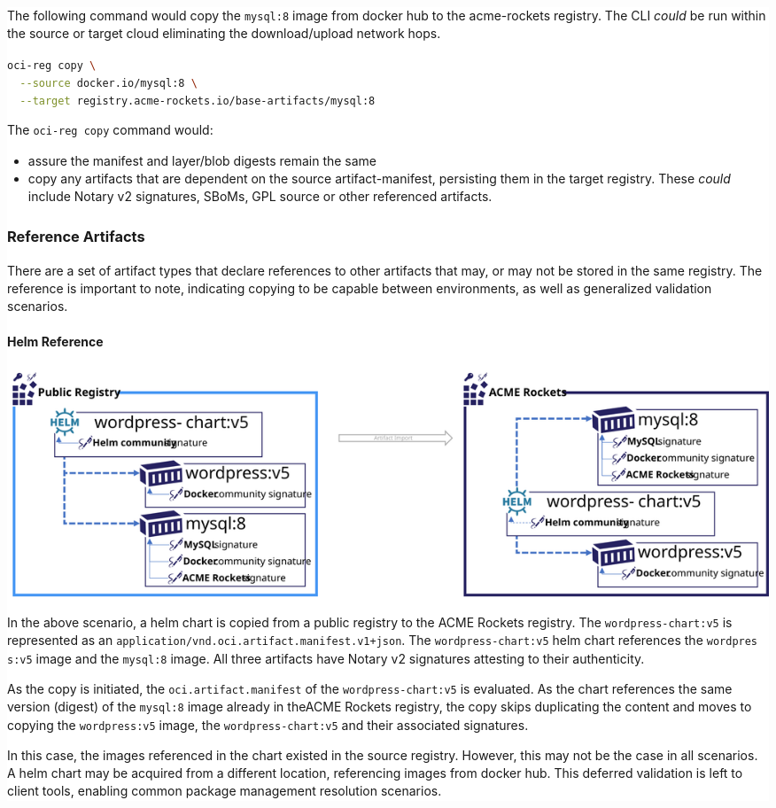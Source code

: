 The following command would copy the `mysql:8` image from docker hub to the acme-rockets registry. The CLI _could_ be run within the source or target cloud eliminating the download/upload network hops.

```bash
oci-reg copy \
  --source docker.io/mysql:8 \
  --target registry.acme-rockets.io/base-artifacts/mysql:8
```

The `oci-reg copy` command would:

- assure the manifest and layer/blob digests remain the same
- copy any artifacts that are dependent on the source artifact-manifest, persisting them in the target registry. These _could_ include Notary v2 signatures, SBoMs, GPL source or other referenced artifacts.

### Reference Artifacts

There are a set of artifact types that declare references to other artifacts that may, or may not be stored in the same registry. The reference is important to note, indicating copying to be capable between environments, as well as generalized validation scenarios.

#### Helm Reference

![mysql image copy](./media/wordpress-helm-chart-copy.svg)

In the above scenario, a helm chart is copied from a public registry to the ACME Rockets registry.  The `wordpress-chart:v5` is represented as an `application/vnd.oci.artifact.manifest.v1+json`. The `wordpress-chart:v5` helm chart references the `wordpress:v5` image and the `mysql:8` image. All three artifacts have Notary v2 signatures attesting to their authenticity.

As the copy is initiated, the `oci.artifact.manifest` of the `wordpress-chart:v5` is evaluated. As the chart references the same version (digest) of the `mysql:8` image already in theACME Rockets registry, the copy skips duplicating the content and moves to copying the `wordpress:v5` image, the `wordpress-chart:v5` and their associated signatures.

In this case, the images referenced in the chart existed in the source registry. However, this may not be the case in all scenarios. A helm chart may be acquired from a different location, referencing images from docker hub. This deferred validation is left to client tools, enabling common package management resolution scenarios.

